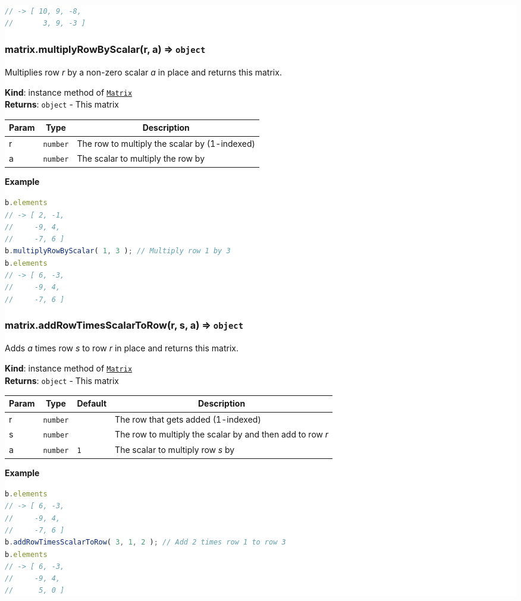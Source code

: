 ```js
// -> [ 10, 9, -8,
//       3, 9, -3 ]
```
<a name="Matrix+multiplyRowByScalar"></a>

### matrix.multiplyRowByScalar(r, a) ⇒ <code>object</code>
Multiplies row *r* by a non-zero scalar *a* in place and returns this
matrix.

**Kind**: instance method of [<code>Matrix</code>](#Matrix)  
**Returns**: <code>object</code> - This matrix  

| Param | Type | Description |
| --- | --- | --- |
| r | <code>number</code> | The row to multiply the scalar by (1-indexed) |
| a | <code>number</code> | The scalar to multiply the row by |

**Example**  
```js
b.elements
// -> [ 2, -1,
//     -9, 4,
//     -7, 6 ]
b.multiplyRowByScalar( 1, 3 ); // Multiply row 1 by 3
b.elements
// -> [ 6, -3,
//     -9, 4,
//     -7, 6 ]
```
<a name="Matrix+addRowTimesScalarToRow"></a>

### matrix.addRowTimesScalarToRow(r, s, a) ⇒ <code>object</code>
Adds *a* times row *s* to row *r* in place and returns this matrix.

**Kind**: instance method of [<code>Matrix</code>](#Matrix)  
**Returns**: <code>object</code> - This matrix  

| Param | Type | Default | Description |
| --- | --- | --- | --- |
| r | <code>number</code> |  | The row that gets added (1-indexed) |
| s | <code>number</code> |  | The row to multiply the scalar by and then add to row *r* |
| a | <code>number</code> | <code>1</code> | The scalar to multiply row *s* by |

**Example**  
```js
b.elements
// -> [ 6, -3,
//     -9, 4,
//     -7, 6 ]
b.addRowTimesScalarToRow( 3, 1, 2 ); // Add 2 times row 1 to row 3
b.elements
// -> [ 6, -3,
//     -9, 4,
//      5, 0 ]
```
<a name="Matrix+transpose"></a>
